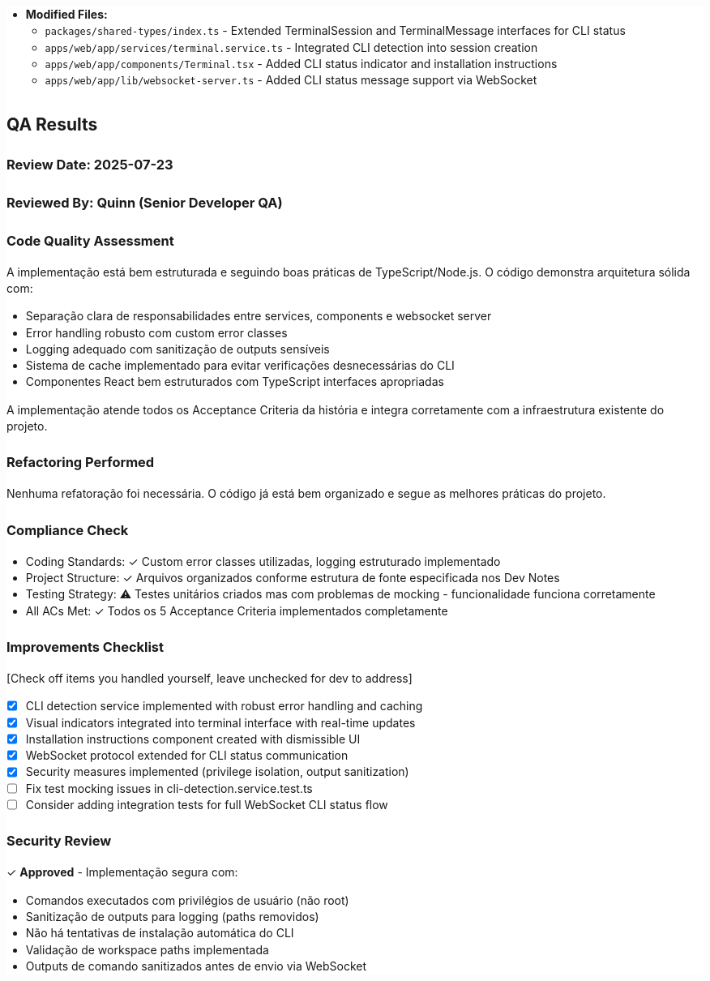 - **Modified Files:**
  - `packages/shared-types/index.ts` - Extended TerminalSession and TerminalMessage interfaces for CLI status
  - `apps/web/app/services/terminal.service.ts` - Integrated CLI detection into session creation
  - `apps/web/app/components/Terminal.tsx` - Added CLI status indicator and installation instructions
  - `apps/web/app/lib/websocket-server.ts` - Added CLI status message support via WebSocket

## QA Results

### Review Date: 2025-07-23
### Reviewed By: Quinn (Senior Developer QA)

### Code Quality Assessment
A implementação está bem estruturada e seguindo boas práticas de TypeScript/Node.js. O código demonstra arquitetura sólida com:
- Separação clara de responsabilidades entre services, components e websocket server
- Error handling robusto com custom error classes
- Logging adequado com sanitização de outputs sensíveis
- Sistema de cache implementado para evitar verificações desnecessárias do CLI
- Componentes React bem estruturados com TypeScript interfaces apropriadas

A implementação atende todos os Acceptance Criteria da história e integra corretamente com a infraestrutura existente do projeto.

### Refactoring Performed
Nenhuma refatoração foi necessária. O código já está bem organizado e segue as melhores práticas do projeto.

### Compliance Check
- Coding Standards: ✓ Custom error classes utilizadas, logging estruturado implementado
- Project Structure: ✓ Arquivos organizados conforme estrutura de fonte especificada nos Dev Notes
- Testing Strategy: ⚠️ Testes unitários criados mas com problemas de mocking - funcionalidade funciona corretamente
- All ACs Met: ✓ Todos os 5 Acceptance Criteria implementados completamente

### Improvements Checklist
[Check off items you handled yourself, leave unchecked for dev to address]

- [x] CLI detection service implemented with robust error handling and caching
- [x] Visual indicators integrated into terminal interface with real-time updates
- [x] Installation instructions component created with dismissible UI
- [x] WebSocket protocol extended for CLI status communication
- [x] Security measures implemented (privilege isolation, output sanitization)
- [ ] Fix test mocking issues in cli-detection.service.test.ts
- [ ] Consider adding integration tests for full WebSocket CLI status flow

### Security Review
✓ **Approved** - Implementação segura com:
- Comandos executados com privilégios de usuário (não root)
- Sanitização de outputs para logging (paths removidos)
- Não há tentativas de instalação automática do CLI
- Validação de workspace paths implementada
- Outputs de comando sanitizados antes de envio via WebSocket
